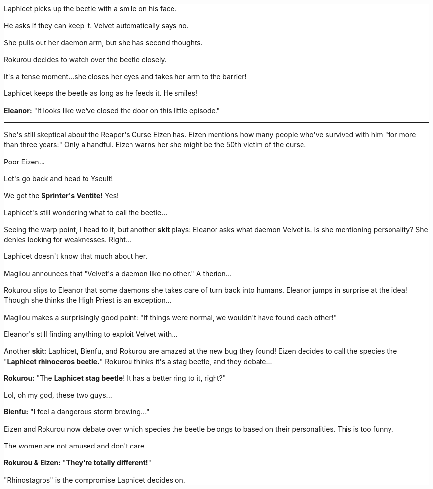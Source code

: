 Laphicet picks up the beetle with a smile on his face.

He asks if they can keep it. Velvet automatically says no.

She pulls out her daemon arm, but she has second thoughts.

Rokurou decides to watch over the beetle closely.

It's a tense moment...she closes her eyes and takes her arm to the barrier!

Laphicet keeps the beetle as long as he feeds it. He smiles!

**Eleanor:** "It looks like we've closed the door on this little episode."

<a name="8"></a>

---

She's still skeptical about the Reaper's Curse Eizen has. Eizen mentions how many people who've survived with him "for more than three years:" Only a handful. Eizen warns her she might be the 50th victim of the curse.

Poor Eizen...

Let's go back and head to Yseult!

We get the **Sprinter's Ventite!** Yes!

Laphicet's still wondering what to call the beetle...

Seeing the warp point, I head to it, but another **skit** plays: Eleanor asks what daemon Velvet is. Is she mentioning personality? She denies looking for weaknesses. Right...

Laphicet doesn't know that much about her.

Magilou announces that "Velvet's a daemon like no other." A therion...

Rokurou slips to Eleanor that some daemons she takes care of turn back into humans. Eleanor jumps in surprise at the idea! Though she thinks the High Priest is an exception...

Magilou makes a surprisingly good point: "If things were normal, we wouldn't have found each other!"

Eleanor's still finding anything to exploit Velvet with...

Another **skit:** Laphicet, Bienfu, and Rokurou are amazed at the new bug they found! Eizen decides to call the species the "**Laphicet rhinoceros beetle.**" Rokurou thinks it's a stag beetle, and they debate...

**Rokurou:** "The **Laphicet stag beetle**! It has a better ring to it, right?"

Lol, oh my god, these two guys...

**Bienfu:** "I feel a dangerous storm brewing..."

Eizen and Rokurou now debate over which species the beetle belongs to based on their personalities. This is too funny.

The women are not amused and don't care.

**Rokurou & Eizen:** "**They're totally different!**"

"Rhinostagros" is the compromise Laphicet decides on.

